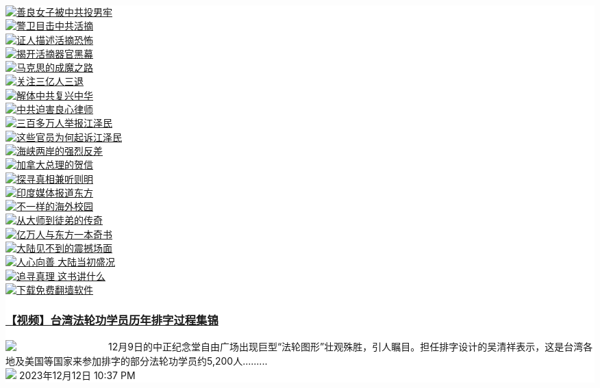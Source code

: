 <a href="https://github.com/19920513/djy/blob/master/gb/13/9/29/n3974789.md?dfh#1" target="_blank"><img width="130" src="https://raw.githubusercontent.com/19920513/djy/master/gb/130/shang-lnz.jpg" title="善良女子被中共投男牢"  alt="善良女子被中共投男牢"></a><br><a href="https://github.com/19920513/djy/blob/master/gb/16/3/16/n4663449.md?dfh#1" target="_blank"><img width="130" src="https://raw.githubusercontent.com/19920513/djy/master/gb/130/huo-z3.jpg" title="警卫目击中共活摘"  alt="警卫目击中共活摘"></a><br><a href="https://github.com/19920513/djy/blob/master/gb/16/8/7/n8177641.md?dfh#1" target="_blank"><img width="130" src="https://raw.githubusercontent.com/19920513/djy/master/gb/130/huo-z4.jpg" title="证人描述活摘恐怖"  alt="证人描述活摘恐怖"></a><br><a href="https://github.com/19920513/djy/blob/master/gb/10/4/19/n2881569.md?dfh#1" target="_blank"><img width="130" src="https://raw.githubusercontent.com/19920513/djy/master/gb/130/huo-z1.jpg" title="揭开活摘器官黑幕"  alt="揭开活摘器官黑幕"></a><br><a href="https://github.com/19920513/djy/blob/master/gb/10/11/7/n3077476.md?dfh#1" target="_blank"><img width="130" src="https://raw.githubusercontent.com/19920513/djy/master/gb/130/ma-ks.jpg" title="马克思的成魔之路"  alt="马克思的成魔之路"></a><br><a href="https://github.com/19920513/djy/blob/master/gb/18/5/10/n10381511.md?dfh#1" target="_blank"><img width="130" src="https://raw.githubusercontent.com/19920513/djy/master/gb/130/st1.jpg" title="关注三亿人三退"  alt="关注三亿人三退"></a><br><a href="https://github.com/19920513/djy/blob/master/gb/18/3/21/n10237682.md?dfh#1" target="_blank"><img width="130" src="https://raw.githubusercontent.com/19920513/djy/master/gb/130/jie-t.jpg" title="解体中共复兴中华"  alt="解体中共复兴中华"></a><br><a href="https://github.com/19920513/djy/blob/master/gb/9/2/9/n2422991.md?dfh#1" target="_blank"><img width="130" src="https://raw.githubusercontent.com/19920513/djy/master/gb/130/gao-zs.jpg" title="中共迫害良心律师"  alt="中共迫害良心律师"></a><br><a href="https://github.com/19920513/djy/blob/master/gb/18/12/9/n10900044.md?dfh#1" target="_blank"><img width="130" src="https://raw.githubusercontent.com/19920513/djy/master/gb/130/sj1.jpg" title="三百多万人举报江泽民"  alt="三百多万人举报江泽民"></a><br><a href="https://github.com/19920513/djy/blob/master/gb/18/8/28/n10672014.md?dfh#1" target="_blank"><img width="130" src="https://raw.githubusercontent.com/19920513/djy/master/gb/130/sj2.jpg" title="这些官员为何起诉江泽民"  alt="这些官员为何起诉江泽民"></a><br><a href="https://github.com/19920513/djy/blob/master/gb/8/12/18/n2367165.md?dfh#1" target="_blank"><img width="130" src="https://raw.githubusercontent.com/19920513/djy/master/gb/130/liangan.jpg" title="海峡两岸的强烈反差"  alt="海峡两岸的强烈反差"></a><br><a href="https://github.com/19920513/djy/blob/master/gb/15/12/10/n4593139.md?dfh#1" target="_blank"><img width="130" src="https://raw.githubusercontent.com/19920513/djy/master/gb/130/jia-ndzl.jpg" title="加拿大总理的贺信"  alt="加拿大总理的贺信"></a><br><a href="https://github.com/19920513/djy/blob/master/gb/11/6/17/n3289382.md?dfh#1" target="_blank"><img width="130" src="https://raw.githubusercontent.com/19920513/djy/master/gb/130/xiao-wd.jpg" title="探寻真相兼听则明"  alt="探寻真相兼听则明"></a><br><a href="https://github.com/19920513/djy/blob/master/gb/18/10/27/n10812623.md?dfh#1" target="_blank"><img width="130" src="https://raw.githubusercontent.com/19920513/djy/master/gb/130/yindu.jpg" title="印度媒体报道东方"  alt="印度媒体报道东方"></a><br><a href="https://github.com/19920513/djy/blob/master/gb/18/6/9/n10469652.md?dfh#1" target="_blank"><img width="130" src="https://raw.githubusercontent.com/19920513/djy/master/gb/130/xie-j.jpg" title="不一样的海外校园"  alt="不一样的海外校园"></a><br><a href="https://github.com/19920513/djy/blob/master/gb/7/4/5/n1669415.md?dfh#1" target="_blank"><img width="130" src="https://raw.githubusercontent.com/19920513/djy/master/gb/130/li-up.jpg" title="从大师到徒弟的传奇"  alt="从大师到徒弟的传奇"></a><br><a href="https://github.com/19920513/djy/blob/master/gb/17/5/26/n9191512.md?dfh#1" target="_blank"><img width="130" src="https://raw.githubusercontent.com/19920513/djy/master/gb/130/zfl2.jpg" title="亿万人与东方一本奇书"  alt="亿万人与东方一本奇书"></a><br><a href="https://github.com/19920513/djy/blob/master/gb/13/11/27/n4020290.md?dfh#1" target="_blank"><img width="130" src="https://raw.githubusercontent.com/19920513/djy/master/gb/130/zhen-h.jpg" title="大陆见不到的震撼场面"  alt="大陆见不到的震撼场面"></a><br><a href="https://github.com/19920513/djy/blob/master/gb/15/7/17/n4482910.md?dfh#1" target="_blank"><img width="130" src="https://raw.githubusercontent.com/19920513/djy/master/gb/130/dalu-sk.jpg" title="人心向善 大陆当初盛况"  alt="人心向善 大陆当初盛况"></a><br><a href="https://github.com/19920513/djy/blob/master/gb/19/1/5/n10955468.md?dfh#1" target="_blank"><img width="130" src="https://raw.githubusercontent.com/19920513/djy/master/gb/130/zfl1.jpg" title="追寻真理 这书讲什么"  alt="追寻真理 这书讲什么"></a><br><a href="https://github.com/19920513/www/blob/master/README.md?dfh#1" target="_blank"><img width="130" src="https://raw.githubusercontent.com/19920513/djy/master/gb/130/fq1.jpg" title="下载免费翻墙软件"  alt="下载免费翻墙软件"></a><br></td></tr>
<tr><td width="742"><h3><a href="https://github.com/19920513/djy/blob/master/gb/23/12/12/n14134499.md#1" target="_blank">【视频】台湾法轮功学员历年排字过程集锦</a><br></h3><a href="https://github.com/19920513/djy/blob/master/gb/23/12/12/n14134499.md#1" target="_blank"><img width="150" src="https://i.epochtimes.com/assets/uploads/2023/12/id14134964-2312091241171500-320x200.jpg" align ="left"></a>12月9日的中正纪念堂自由广场出现巨型“法轮图形”壮观殊胜，引人瞩目。担任排字设计的吴清祥表示，这是台湾各地及美国等国家来参加排字的部分法轮功学员约5,200人.........<br><img align="bottom" src="https://www.epochtimes.com/assets/themes/djy/images/time.gif"> 2023年12月12日 10:37 PM					</td></tr>